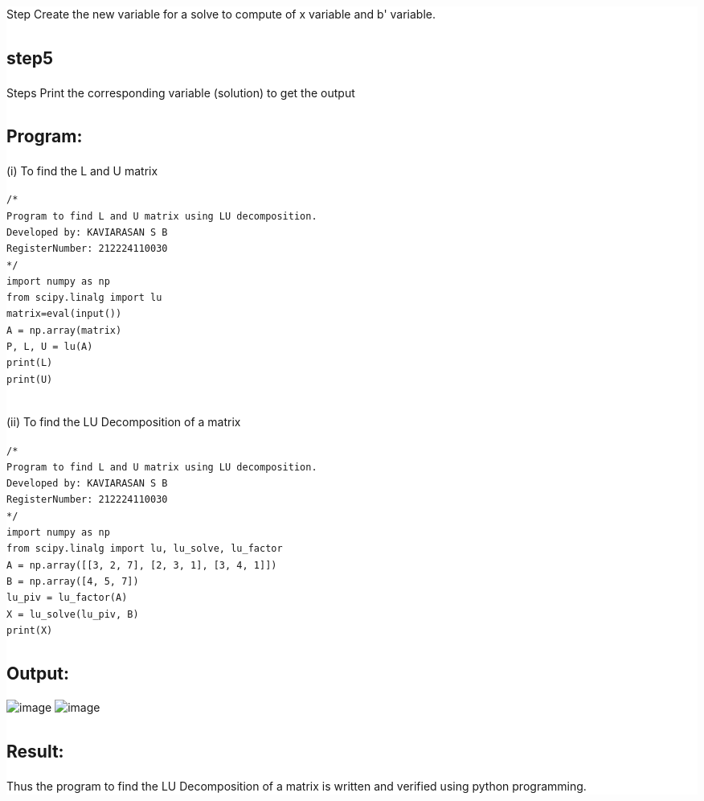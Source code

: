 Step Create the new variable for a solve to compute of x variable and b' variable.

## step5

Steps Print the corresponding variable (solution) to get the output

## Program:
(i) To find the L and U matrix
```
/*
Program to find L and U matrix using LU decomposition.
Developed by: KAVIARASAN S B
RegisterNumber: 212224110030
*/
import numpy as np
from scipy.linalg import lu
matrix=eval(input())
A = np.array(matrix)
P, L, U = lu(A)
print(L)
print(U)


```
(ii) To find the LU Decomposition of a matrix
```
/*
Program to find L and U matrix using LU decomposition.
Developed by: KAVIARASAN S B
RegisterNumber: 212224110030
*/
import numpy as np
from scipy.linalg import lu, lu_solve, lu_factor
A = np.array([[3, 2, 7], [2, 3, 1], [3, 4, 1]])
B = np.array([4, 5, 7])
lu_piv = lu_factor(A)
X = lu_solve(lu_piv, B)
print(X)
```

## Output:

<img width="1027" height="1042" alt="image" src="https://github.com/user-attachments/assets/2a032501-6301-46e2-b3a0-a49e53f5614c" />

<img width="812" height="945" alt="image" src="https://github.com/user-attachments/assets/9d8c51d4-d71c-4fd0-bf83-88e9e54250a7" />

## Result:
Thus the program to find the LU Decomposition of a matrix is written and verified using python programming.

